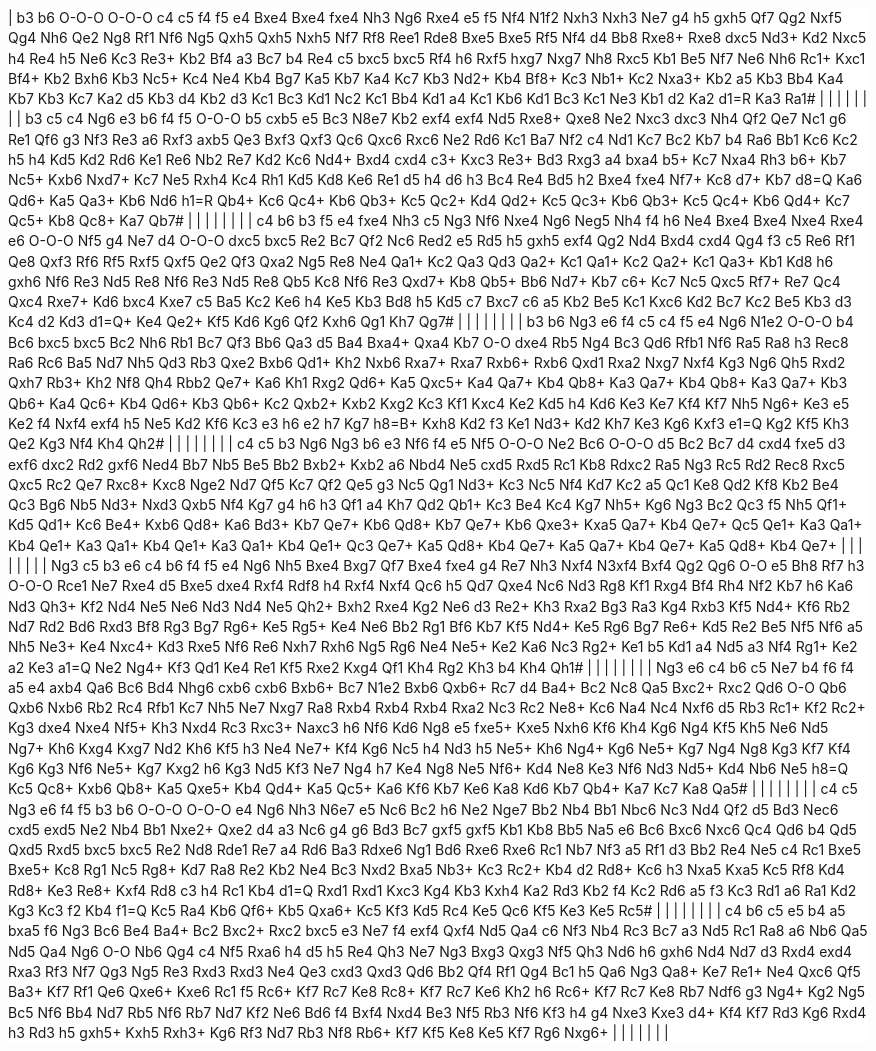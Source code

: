 | b3 b6 O-O-O O-O-O c4 c5 f4 f5 e4 Bxe4 Bxe4 fxe4 Nh3 Ng6 Rxe4 e5 f5 Nf4 N1f2 Nxh3 Nxh3 Ne7 g4 h5 gxh5 Qf7 Qg2 Nxf5 Qg4 Nh6 Qe2 Ng8 Rf1 Nf6 Ng5 Qxh5 Qxh5 Nxh5 Nf7 Rf8 Ree1 Rde8 Bxe5 Bxe5 Rf5 Nf4 d4 Bb8 Rxe8+ Rxe8 dxc5 Nd3+ Kd2 Nxc5 h4 Re4 h5 Ne6 Kc3 Re3+ Kb2 Bf4 a3 Bc7 b4 Re4 c5 bxc5 bxc5 Rf4 h6 Rxf5 hxg7 Nxg7 Nh8 Rxc5 Kb1 Be5 Nf7 Ne6 Nh6 Rc1+ Kxc1 Bf4+ Kb2 Bxh6 Kb3 Nc5+ Kc4 Ne4 Kb4 Bg7 Ka5 Kb7 Ka4 Kc7 Kb3 Nd2+ Kb4 Bf8+ Kc3 Nb1+ Kc2 Nxa3+ Kb2 a5 Kb3 Bb4 Ka4 Kb7 Kb3 Kc7 Ka2 d5 Kb3 d4 Kb2 d3 Kc1 Bc3 Kd1 Nc2 Kc1 Bb4 Kd1 a4 Kc1 Kb6 Kd1 Bc3 Kc1 Ne3 Kb1 d2 Ka2 d1=R Ka3 Ra1# |  |  |  |  |  |  |
| b3 c5 c4 Ng6 e3 b6 f4 f5 O-O-O b5 cxb5 e5 Bc3 N8e7 Kb2 exf4 exf4 Nd5 Rxe8+ Qxe8 Ne2 Nxc3 dxc3 Nh4 Qf2 Qe7 Nc1 g6 Re1 Qf6 g3 Nf3 Re3 a6 Rxf3 axb5 Qe3 Bxf3 Qxf3 Qc6 Qxc6 Rxc6 Ne2 Rd6 Kc1 Ba7 Nf2 c4 Nd1 Kc7 Bc2 Kb7 b4 Ra6 Bb1 Kc6 Kc2 h5 h4 Kd5 Kd2 Rd6 Ke1 Re6 Nb2 Re7 Kd2 Kc6 Nd4+ Bxd4 cxd4 c3+ Kxc3 Re3+ Bd3 Rxg3 a4 bxa4 b5+ Kc7 Nxa4 Rh3 b6+ Kb7 Nc5+ Kxb6 Nxd7+ Kc7 Ne5 Rxh4 Kc4 Rh1 Kd5 Kd8 Ke6 Re1 d5 h4 d6 h3 Bc4 Re4 Bd5 h2 Bxe4 fxe4 Nf7+ Kc8 d7+ Kb7 d8=Q Ka6 Qd6+ Ka5 Qa3+ Kb6 Nd6 h1=R Qb4+ Kc6 Qc4+ Kb6 Qb3+ Kc5 Qc2+ Kd4 Qd2+ Kc5 Qc3+ Kb6 Qb3+ Kc5 Qc4+ Kb6 Qd4+ Kc7 Qc5+ Kb8 Qc8+ Ka7 Qb7# |  |  |  |  |  |  |
| c4 b6 b3 f5 e4 fxe4 Nh3 c5 Ng3 Nf6 Nxe4 Ng6 Neg5 Nh4 f4 h6 Ne4 Bxe4 Bxe4 Nxe4 Rxe4 e6 O-O-O Nf5 g4 Ne7 d4 O-O-O dxc5 bxc5 Re2 Bc7 Qf2 Nc6 Red2 e5 Rd5 h5 gxh5 exf4 Qg2 Nd4 Bxd4 cxd4 Qg4 f3 c5 Re6 Rf1 Qe8 Qxf3 Rf6 Rf5 Rxf5 Qxf5 Qe2 Qf3 Qxa2 Ng5 Re8 Ne4 Qa1+ Kc2 Qa3 Qd3 Qa2+ Kc1 Qa1+ Kc2 Qa2+ Kc1 Qa3+ Kb1 Kd8 h6 gxh6 Nf6 Re3 Nd5 Re8 Nf6 Re3 Nd5 Re8 Qb5 Kc8 Nf6 Re3 Qxd7+ Kb8 Qb5+ Bb6 Nd7+ Kb7 c6+ Kc7 Nc5 Qxc5 Rf7+ Re7 Qc4 Qxc4 Rxe7+ Kd6 bxc4 Kxe7 c5 Ba5 Kc2 Ke6 h4 Ke5 Kb3 Bd8 h5 Kd5 c7 Bxc7 c6 a5 Kb2 Be5 Kc1 Kxc6 Kd2 Bc7 Kc2 Be5 Kb3 d3 Kc4 d2 Kd3 d1=Q+ Ke4 Qe2+ Kf5 Kd6 Kg6 Qf2 Kxh6 Qg1 Kh7 Qg7# |  |  |  |  |  |  |
| b3 b6 Ng3 e6 f4 c5 c4 f5 e4 Ng6 N1e2 O-O-O b4 Bc6 bxc5 bxc5 Bc2 Nh6 Rb1 Bc7 Qf3 Bb6 Qa3 d5 Ba4 Bxa4+ Qxa4 Kb7 O-O dxe4 Rb5 Ng4 Bc3 Qd6 Rfb1 Nf6 Ra5 Ra8 h3 Rec8 Ra6 Rc6 Ba5 Nd7 Nh5 Qd3 Rb3 Qxe2 Bxb6 Qd1+ Kh2 Nxb6 Rxa7+ Rxa7 Rxb6+ Rxb6 Qxd1 Rxa2 Nxg7 Nxf4 Kg3 Ng6 Qh5 Rxd2 Qxh7 Rb3+ Kh2 Nf8 Qh4 Rbb2 Qe7+ Ka6 Kh1 Rxg2 Qd6+ Ka5 Qxc5+ Ka4 Qa7+ Kb4 Qb8+ Ka3 Qa7+ Kb4 Qb8+ Ka3 Qa7+ Kb3 Qb6+ Ka4 Qc6+ Kb4 Qd6+ Kb3 Qb6+ Kc2 Qxb2+ Kxb2 Kxg2 Kc3 Kf1 Kxc4 Ke2 Kd5 h4 Kd6 Ke3 Ke7 Kf4 Kf7 Nh5 Ng6+ Ke3 e5 Ke2 f4 Nxf4 exf4 h5 Ne5 Kd2 Kf6 Kc3 e3 h6 e2 h7 Kg7 h8=B+ Kxh8 Kd2 f3 Ke1 Nd3+ Kd2 Kh7 Ke3 Kg6 Kxf3 e1=Q Kg2 Kf5 Kh3 Qe2 Kg3 Nf4 Kh4 Qh2# |  |  |  |  |  |  |
| c4 c5 b3 Ng6 Ng3 b6 e3 Nf6 f4 e5 Nf5 O-O-O Ne2 Bc6 O-O-O d5 Bc2 Bc7 d4 cxd4 fxe5 d3 exf6 dxc2 Rd2 gxf6 Ned4 Bb7 Nb5 Be5 Bb2 Bxb2+ Kxb2 a6 Nbd4 Ne5 cxd5 Rxd5 Rc1 Kb8 Rdxc2 Ra5 Ng3 Rc5 Rd2 Rec8 Rxc5 Qxc5 Rc2 Qe7 Rxc8+ Kxc8 Nge2 Nd7 Qf5 Kc7 Qf2 Qe5 g3 Nc5 Qg1 Nd3+ Kc3 Nc5 Nf4 Kd7 Kc2 a5 Qc1 Ke8 Qd2 Kf8 Kb2 Be4 Qc3 Bg6 Nb5 Nd3+ Nxd3 Qxb5 Nf4 Kg7 g4 h6 h3 Qf1 a4 Kh7 Qd2 Qb1+ Kc3 Be4 Kc4 Kg7 Nh5+ Kg6 Ng3 Bc2 Qc3 f5 Nh5 Qf1+ Kd5 Qd1+ Kc6 Be4+ Kxb6 Qd8+ Ka6 Bd3+ Kb7 Qe7+ Kb6 Qd8+ Kb7 Qe7+ Kb6 Qxe3+ Kxa5 Qa7+ Kb4 Qe7+ Qc5 Qe1+ Ka3 Qa1+ Kb4 Qe1+ Ka3 Qa1+ Kb4 Qe1+ Ka3 Qa1+ Kb4 Qe1+ Qc3 Qe7+ Ka5 Qd8+ Kb4 Qe7+ Ka5 Qa7+ Kb4 Qe7+ Ka5 Qd8+ Kb4 Qe7+ |  |  |  |  |  |  |
| Ng3 c5 b3 e6 c4 b6 f4 f5 e4 Ng6 Nh5 Bxe4 Bxg7 Qf7 Bxe4 fxe4 g4 Re7 Nh3 Nxf4 N3xf4 Bxf4 Qg2 Qg6 O-O e5 Bh8 Rf7 h3 O-O-O Rce1 Ne7 Rxe4 d5 Bxe5 dxe4 Rxf4 Rdf8 h4 Rxf4 Nxf4 Qc6 h5 Qd7 Qxe4 Nc6 Nd3 Rg8 Kf1 Rxg4 Bf4 Rh4 Nf2 Kb7 h6 Ka6 Nd3 Qh3+ Kf2 Nd4 Ne5 Ne6 Nd3 Nd4 Ne5 Qh2+ Bxh2 Rxe4 Kg2 Ne6 d3 Re2+ Kh3 Rxa2 Bg3 Ra3 Kg4 Rxb3 Kf5 Nd4+ Kf6 Rb2 Nd7 Rd2 Bd6 Rxd3 Bf8 Rg3 Bg7 Rg6+ Ke5 Rg5+ Ke4 Ne6 Bb2 Rg1 Bf6 Kb7 Kf5 Nd4+ Ke5 Rg6 Bg7 Re6+ Kd5 Re2 Be5 Nf5 Nf6 a5 Nh5 Ne3+ Ke4 Nxc4+ Kd3 Rxe5 Nf6 Re6 Nxh7 Rxh6 Ng5 Rg6 Ne4 Ne5+ Ke2 Ka6 Nc3 Rg2+ Ke1 b5 Kd1 a4 Nd5 a3 Nf4 Rg1+ Ke2 a2 Ke3 a1=Q Ne2 Ng4+ Kf3 Qd1 Ke4 Re1 Kf5 Rxe2 Kxg4 Qf1 Kh4 Rg2 Kh3 b4 Kh4 Qh1# |  |  |  |  |  |  |
| Ng3 e6 c4 b6 c5 Ne7 b4 f6 f4 a5 e4 axb4 Qa6 Bc6 Bd4 Nhg6 cxb6 cxb6 Bxb6+ Bc7 N1e2 Bxb6 Qxb6+ Rc7 d4 Ba4+ Bc2 Nc8 Qa5 Bxc2+ Rxc2 Qd6 O-O Qb6 Qxb6 Nxb6 Rb2 Rc4 Rfb1 Kc7 Nh5 Ne7 Nxg7 Ra8 Rxb4 Rxb4 Rxb4 Rxa2 Nc3 Rc2 Ne8+ Kc6 Na4 Nc4 Nxf6 d5 Rb3 Rc1+ Kf2 Rc2+ Kg3 dxe4 Nxe4 Nf5+ Kh3 Nxd4 Rc3 Rxc3+ Naxc3 h6 Nf6 Kd6 Ng8 e5 fxe5+ Kxe5 Nxh6 Kf6 Kh4 Kg6 Ng4 Kf5 Kh5 Ne6 Nd5 Ng7+ Kh6 Kxg4 Kxg7 Nd2 Kh6 Kf5 h3 Ne4 Ne7+ Kf4 Kg6 Nc5 h4 Nd3 h5 Ne5+ Kh6 Ng4+ Kg6 Ne5+ Kg7 Ng4 Ng8 Kg3 Kf7 Kf4 Kg6 Kg3 Nf6 Ne5+ Kg7 Kxg2 h6 Kg3 Nd5 Kf3 Ne7 Ng4 h7 Ke4 Ng8 Ne5 Nf6+ Kd4 Ne8 Ke3 Nf6 Nd3 Nd5+ Kd4 Nb6 Ne5 h8=Q Kc5 Qc8+ Kxb6 Qb8+ Ka5 Qxe5+ Kb4 Qd4+ Ka5 Qc5+ Ka6 Kf6 Kb7 Ke6 Ka8 Kd6 Kb7 Qb4+ Ka7 Kc7 Ka8 Qa5# |  |  |  |  |  |  |
| c4 c5 Ng3 e6 f4 f5 b3 b6 O-O-O O-O-O e4 Ng6 Nh3 N6e7 e5 Nc6 Bc2 h6 Ne2 Nge7 Bb2 Nb4 Bb1 Nbc6 Nc3 Nd4 Qf2 d5 Bd3 Nec6 cxd5 exd5 Ne2 Nb4 Bb1 Nxe2+ Qxe2 d4 a3 Nc6 g4 g6 Bd3 Bc7 gxf5 gxf5 Kb1 Kb8 Bb5 Na5 e6 Bc6 Bxc6 Nxc6 Qc4 Qd6 b4 Qd5 Qxd5 Rxd5 bxc5 bxc5 Re2 Nd8 Rde1 Re7 a4 Rd6 Ba3 Rdxe6 Ng1 Bd6 Rxe6 Rxe6 Rc1 Nb7 Nf3 a5 Rf1 d3 Bb2 Re4 Ne5 c4 Rc1 Bxe5 Bxe5+ Kc8 Rg1 Nc5 Rg8+ Kd7 Ra8 Re2 Kb2 Ne4 Bc3 Nxd2 Bxa5 Nb3+ Kc3 Rc2+ Kb4 d2 Rd8+ Kc6 h3 Nxa5 Kxa5 Kc5 Rf8 Kd4 Rd8+ Ke3 Re8+ Kxf4 Rd8 c3 h4 Rc1 Kb4 d1=Q Rxd1 Rxd1 Kxc3 Kg4 Kb3 Kxh4 Ka2 Rd3 Kb2 f4 Kc2 Rd6 a5 f3 Kc3 Rd1 a6 Ra1 Kd2 Kg3 Kc3 f2 Kb4 f1=Q Kc5 Ra4 Kb6 Qf6+ Kb5 Qxa6+ Kc5 Kf3 Kd5 Rc4 Ke5 Qc6 Kf5 Ke3 Ke5 Rc5# |  |  |  |  |  |  |
| c4 b6 c5 e5 b4 a5 bxa5 f6 Ng3 Bc6 Be4 Ba4+ Bc2 Bxc2+ Rxc2 bxc5 e3 Ne7 f4 exf4 Qxf4 Nd5 Qa4 c6 Nf3 Nb4 Rc3 Bc7 a3 Nd5 Rc1 Ra8 a6 Nb6 Qa5 Nd5 Qa4 Ng6 O-O Nb6 Qg4 c4 Nf5 Rxa6 h4 d5 h5 Re4 Qh3 Ne7 Ng3 Bxg3 Qxg3 Nf5 Qh3 Nd6 h6 gxh6 Nd4 Nd7 d3 Rxd4 exd4 Rxa3 Rf3 Nf7 Qg3 Ng5 Re3 Rxd3 Rxd3 Ne4 Qe3 cxd3 Qxd3 Qd6 Bb2 Qf4 Rf1 Qg4 Bc1 h5 Qa6 Ng3 Qa8+ Ke7 Re1+ Ne4 Qxc6 Qf5 Ba3+ Kf7 Rf1 Qe6 Qxe6+ Kxe6 Rc1 f5 Rc6+ Kf7 Rc7 Ke8 Rc8+ Kf7 Rc7 Ke6 Kh2 h6 Rc6+ Kf7 Rc7 Ke8 Rb7 Ndf6 g3 Ng4+ Kg2 Ng5 Bc5 Nf6 Bb4 Nd7 Rb5 Nf6 Rb7 Nd7 Kf2 Ne6 Bd6 f4 Bxf4 Nxd4 Be3 Nf5 Rb3 Nf6 Kf3 h4 g4 Nxe3 Kxe3 d4+ Kf4 Kf7 Rd3 Kg6 Rxd4 h3 Rd3 h5 gxh5+ Kxh5 Rxh3+ Kg6 Rf3 Nd7 Rb3 Nf8 Rb6+ Kf7 Kf5 Ke8 Ke5 Kf7 Rg6 Nxg6+ |  |  |  |  |  |  |